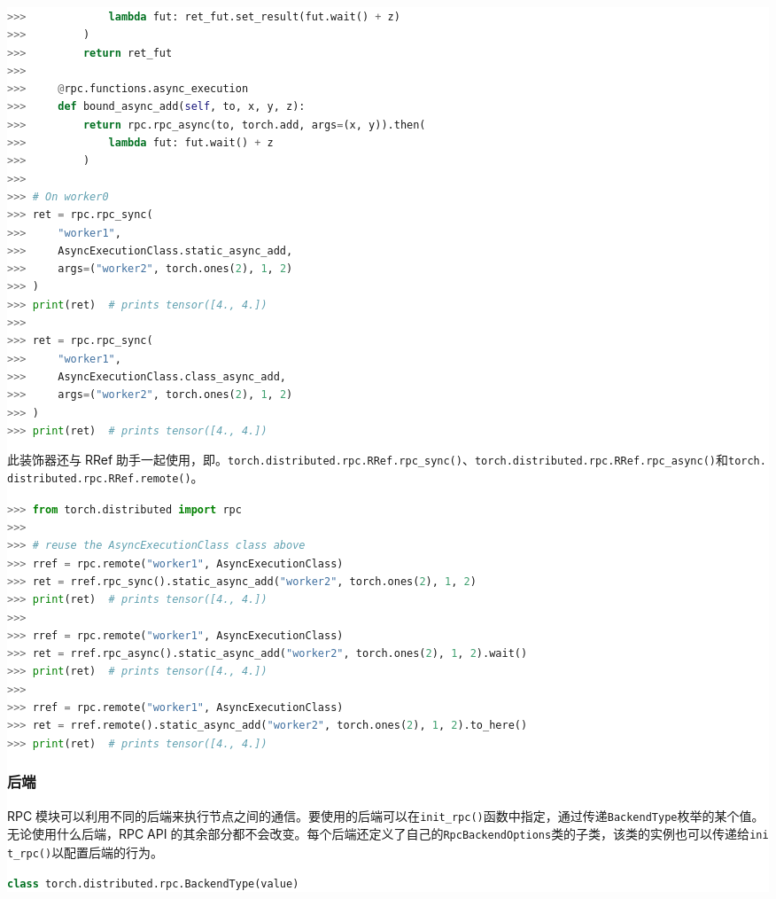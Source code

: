 ```py
>>>             lambda fut: ret_fut.set_result(fut.wait() + z)
>>>         )
>>>         return ret_fut
>>>
>>>     @rpc.functions.async_execution
>>>     def bound_async_add(self, to, x, y, z):
>>>         return rpc.rpc_async(to, torch.add, args=(x, y)).then(
>>>             lambda fut: fut.wait() + z
>>>         )
>>>
>>> # On worker0
>>> ret = rpc.rpc_sync(
>>>     "worker1",
>>>     AsyncExecutionClass.static_async_add,
>>>     args=("worker2", torch.ones(2), 1, 2)
>>> )
>>> print(ret)  # prints tensor([4., 4.])
>>>
>>> ret = rpc.rpc_sync(
>>>     "worker1",
>>>     AsyncExecutionClass.class_async_add,
>>>     args=("worker2", torch.ones(2), 1, 2)
>>> )
>>> print(ret)  # prints tensor([4., 4.]) 
```

此装饰器还与 RRef 助手一起使用，即。`torch.distributed.rpc.RRef.rpc_sync()`、`torch.distributed.rpc.RRef.rpc_async()`和`torch.distributed.rpc.RRef.remote()`。

```py
>>> from torch.distributed import rpc
>>>
>>> # reuse the AsyncExecutionClass class above
>>> rref = rpc.remote("worker1", AsyncExecutionClass)
>>> ret = rref.rpc_sync().static_async_add("worker2", torch.ones(2), 1, 2)
>>> print(ret)  # prints tensor([4., 4.])
>>>
>>> rref = rpc.remote("worker1", AsyncExecutionClass)
>>> ret = rref.rpc_async().static_async_add("worker2", torch.ones(2), 1, 2).wait()
>>> print(ret)  # prints tensor([4., 4.])
>>>
>>> rref = rpc.remote("worker1", AsyncExecutionClass)
>>> ret = rref.remote().static_async_add("worker2", torch.ones(2), 1, 2).to_here()
>>> print(ret)  # prints tensor([4., 4.]) 
```

### 后端

RPC 模块可以利用不同的后端来执行节点之间的通信。要使用的后端可以在`init_rpc()`函数中指定，通过传递`BackendType`枚举的某个值。无论使用什么后端，RPC API 的其余部分都不会改变。每个后端还定义了自己的`RpcBackendOptions`类的子类，该类的实例也可以传递给`init_rpc()`以配置后端的行为。

```py
class torch.distributed.rpc.BackendType(value)
```
